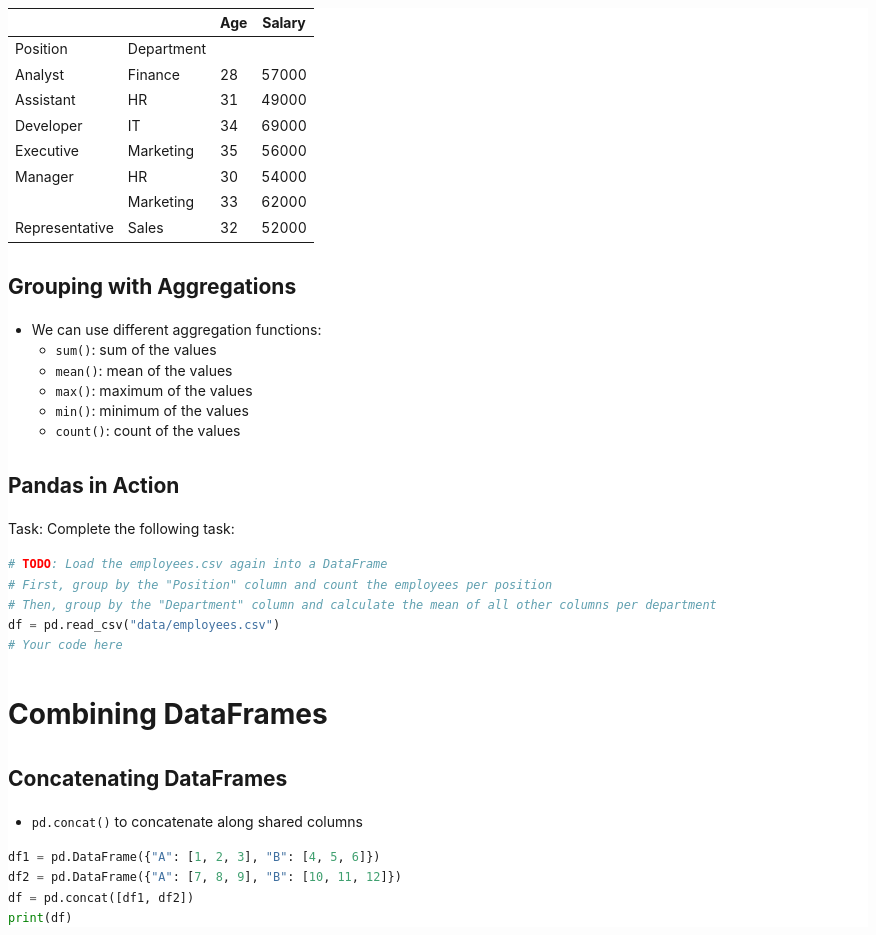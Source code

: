 |                |            | Age | Salary |
|----------------|------------|-----|--------|
| Position       | Department |     |        |
| Analyst        | Finance    | 28  | 57000  |
| Assistant      | HR         | 31  | 49000  |
| Developer      | IT         | 34  | 69000  |
| Executive      | Marketing  | 35  | 56000  |
| Manager        | HR         | 30  | 54000  |
|                | Marketing  | 33  | 62000  |
| Representative | Sales      | 32  | 52000  |

</div>

## Grouping with Aggregations

- We can use different aggregation functions:
  - `sum()`: sum of the values
  - `mean()`: mean of the values
  - `max()`: maximum of the values
  - `min()`: minimum of the values
  - `count()`: count of the values

## Pandas in Action

<span class="task">Task</span>: Complete the following task:

``` python
# TODO: Load the employees.csv again into a DataFrame
# First, group by the "Position" column and count the employees per position
# Then, group by the "Department" column and calculate the mean of all other columns per department
df = pd.read_csv("data/employees.csv")
# Your code here
```

# <span class="flow">Combining DataFrames</span>

## Concatenating DataFrames

- `pd.concat()` to concatenate along shared columns

``` python
df1 = pd.DataFrame({"A": [1, 2, 3], "B": [4, 5, 6]})
df2 = pd.DataFrame({"A": [7, 8, 9], "B": [10, 11, 12]})
df = pd.concat([df1, df2])
print(df)
```
